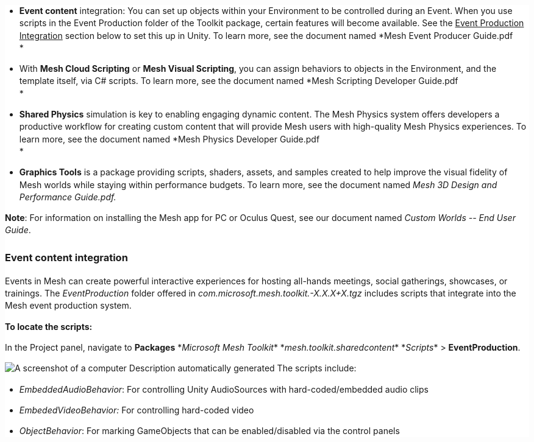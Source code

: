 - **Event content** integration: You can set up objects within your
    Environment to be controlled during an Event. When you use scripts
    in the Event Production folder of the Toolkit package, certain
    features will become available. See the [Event Production
    Integration](#event-content-integration) section below to set this
    up in Unity. To learn more, see the document named *Mesh Event
    Producer Guide.pdf\
    *

- With **Mesh Cloud Scripting** or **Mesh Visual Scripting**, you can
    assign behaviors to objects in the Environment, and the template
    itself, via C# scripts. To learn more, see the document named *Mesh
    Scripting Developer Guide.pdf\
    *

- **Shared Physics** simulation is key to enabling engaging dynamic
    content. The Mesh Physics system offers developers a productive
    workflow for creating custom content that will provide Mesh users
    with high-quality Mesh Physics experiences. To learn more, see the
    document named *Mesh Physics Developer Guide.pdf\
    *

- **Graphics Tools** is a package providing scripts, shaders, assets,
    and samples created to help improve the visual fidelity of Mesh
    worlds while staying within performance budgets. To learn more, see
    the document named *Mesh 3D Design and Performance Guide.pdf.*

**Note**: For information on installing the Mesh app for PC or Oculus
Quest, see our document named *Custom Worlds -- End User Guide*.

### Event content integration

Events in Mesh can create powerful interactive experiences for hosting
all-hands meetings, social gatherings, showcases, or trainings. The
*EventProduction* folder offered in
*com.microsoft.mesh.toolkit.-X.X.X+X.tgz* includes scripts that
integrate into the Mesh event production system.

**To locate the scripts:**

In the Project panel, navigate to **Packages** \**Microsoft Mesh
Toolkit** \**mesh.toolkit.sharedcontent** \**Scripts** \>
**EventProduction**.

![A screenshot of a computer Description automatically
generated](../../media/get-started-developing-mesh/image032.jpg)
The scripts include:

- *EmbeddedAudioBehavior*: For controlling Unity AudioSources with
    hard-coded/embedded audio clips

- *EmbededVideoBehavior:* For controlling hard-coded video

- *ObjectBehavior*: For marking GameObjects that can be
    enabled/disabled via the control panels
